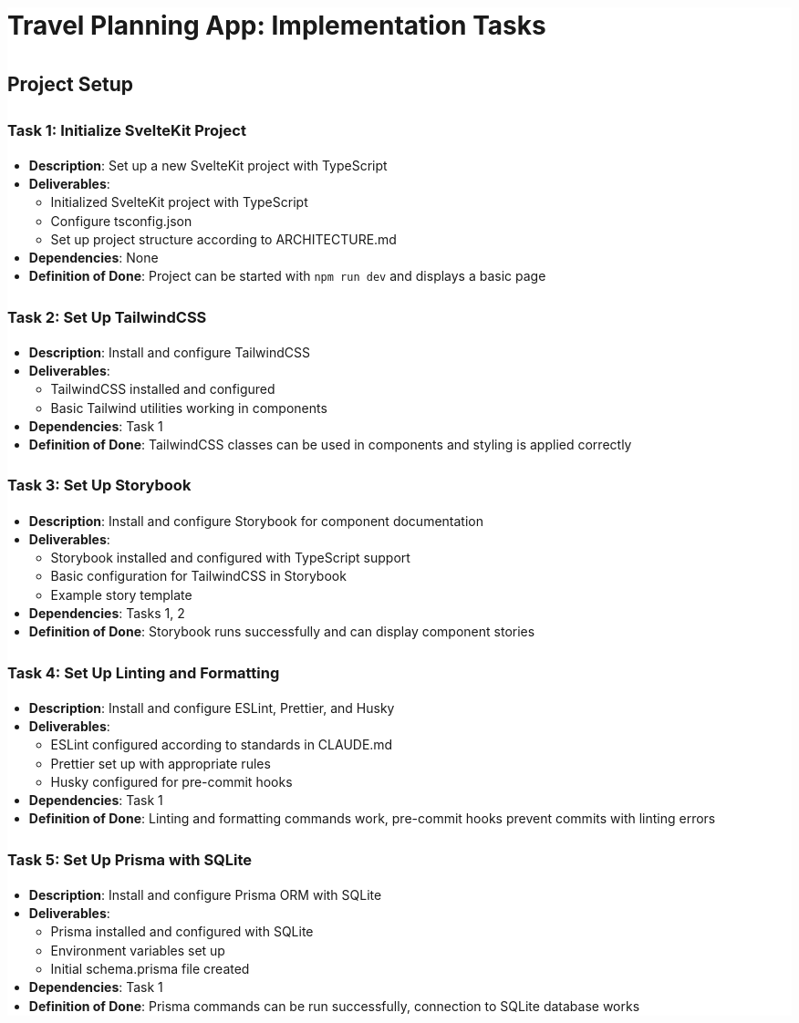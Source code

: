 # Travel Planning App: Implementation Tasks

## Project Setup

### Task 1: Initialize SvelteKit Project
- **Description**: Set up a new SvelteKit project with TypeScript
- **Deliverables**:
  - Initialized SvelteKit project with TypeScript
  - Configure tsconfig.json
  - Set up project structure according to ARCHITECTURE.md
- **Dependencies**: None
- **Definition of Done**: Project can be started with `npm run dev` and displays a basic page

### Task 2: Set Up TailwindCSS
- **Description**: Install and configure TailwindCSS
- **Deliverables**:
  - TailwindCSS installed and configured
  - Basic Tailwind utilities working in components
- **Dependencies**: Task 1
- **Definition of Done**: TailwindCSS classes can be used in components and styling is applied correctly

### Task 3: Set Up Storybook
- **Description**: Install and configure Storybook for component documentation
- **Deliverables**:
  - Storybook installed and configured with TypeScript support
  - Basic configuration for TailwindCSS in Storybook
  - Example story template
- **Dependencies**: Tasks 1, 2
- **Definition of Done**: Storybook runs successfully and can display component stories

### Task 4: Set Up Linting and Formatting
- **Description**: Install and configure ESLint, Prettier, and Husky
- **Deliverables**:
  - ESLint configured according to standards in CLAUDE.md
  - Prettier set up with appropriate rules
  - Husky configured for pre-commit hooks
- **Dependencies**: Task 1
- **Definition of Done**: Linting and formatting commands work, pre-commit hooks prevent commits with linting errors

### Task 5: Set Up Prisma with SQLite
- **Description**: Install and configure Prisma ORM with SQLite
- **Deliverables**:
  - Prisma installed and configured with SQLite
  - Environment variables set up
  - Initial schema.prisma file created
- **Dependencies**: Task 1
- **Definition of Done**: Prisma commands can be run successfully, connection to SQLite database works

